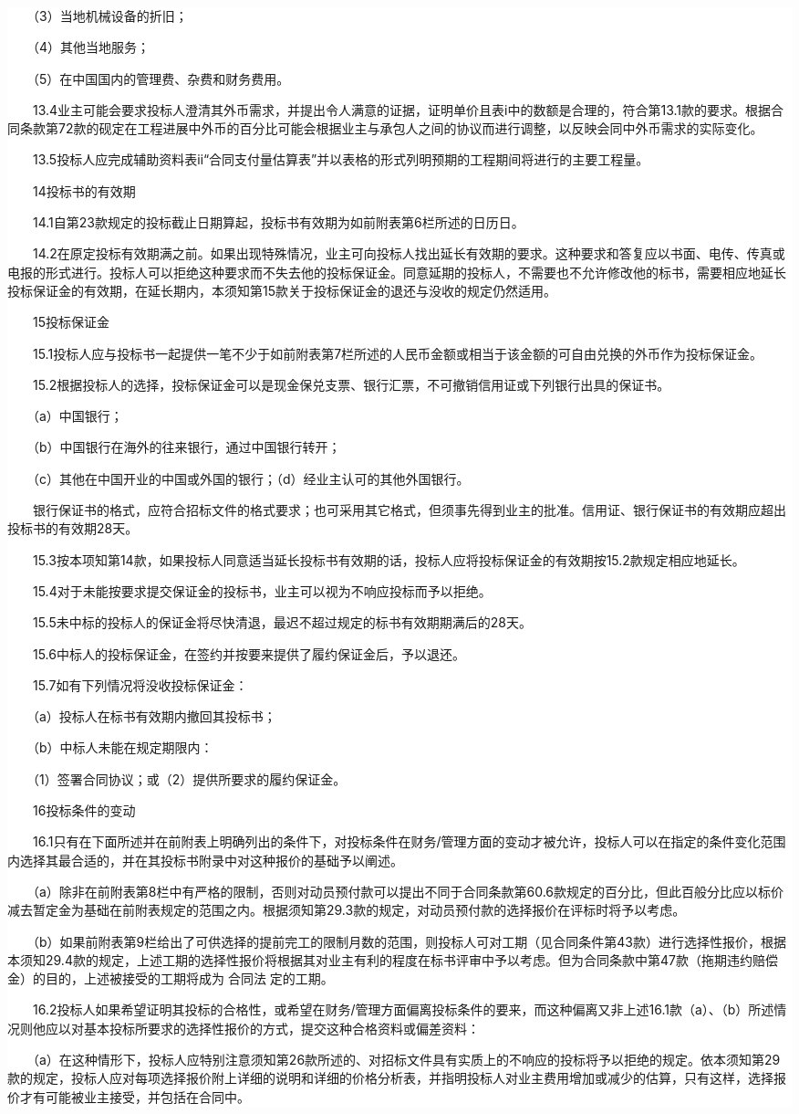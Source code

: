  　　（3）当地机械设备的折旧；
 
 　　（4）其他当地服务；
 
 　　（5）在中国国内的管理费、杂费和财务费用。
 
 　　13.4业主可能会要求投标人澄清其外币需求，并提出令人满意的证据，证明单价且表i中的数额是合理的，符合第13.1款的要求。根据合同条款第72款的砚定在工程进展中外币的百分比可能会根据业主与承包人之间的协议而进行调整，以反映会同中外币需求的实际变化。
 
 　　13.5投标人应完成辅助资料表ⅱ“合同支付量估算表”并以表格的形式列明预期的工程期间将进行的主要工程量。
 
 　　14投标书的有效期
 
 　　14.1自第23款规定的投标截止日期算起，投标书有效期为如前附表第6栏所述的日历日。
 
 　　14.2在原定投标有效期满之前。如果出现特殊情况，业主可向投标人找出延长有效期的要求。这种要求和答复应以书面、电传、传真或电报的形式进行。投标人可以拒绝这种要求而不失去他的投标保证金。同意延期的投标人，不需要也不允许修改他的标书，需要相应地延长投标保证金的有效期，在延长期内，本须知第15款关于投标保证金的退还与没收的规定仍然适用。
 
 　　15投标保证金
 
 　　15.1投标人应与投标书一起提供一笔不少于如前附表第7栏所述的人民币金额或相当于该金额的可自由兑换的外币作为投标保证金。
 
 　　15.2根据投标人的选择，投标保证金可以是现金保兑支票、银行汇票，不可撤销信用证或下列银行出具的保证书。
 
 　　（a）中国银行；
 
 　　（b）中国银行在海外的往来银行，通过中国银行转开；
 
 　　（c）其他在中国开业的中国或外国的银行；（d）经业主认可的其他外国银行。
 
 　　银行保证书的格式，应符合招标文件的格式要求；也可采用其它格式，但须事先得到业主的批准。信用证、银行保证书的有效期应超出投标书的有效期28天。
 
 　　15.3按本项知第14款，如果投标人同意适当延长投标书有效期的话，投标人应将投标保证金的有效期按15.2款规定相应地延长。
 
 　　15.4对于未能按要求提交保证金的投标书，业主可以视为不响应投标而予以拒绝。
 
 　　15.5未中标的投标人的保证金将尽快清退，最迟不超过规定的标书有效期期满后的28天。
 
 　　15.6中标人的投标保证金，在签约并按要来提供了履约保证金后，予以退还。
 
 　　15.7如有下列情况将没收投标保证金：
 
 　　（a）投标人在标书有效期内撤回其投标书；
 
 　　（b）中标人未能在规定期限内：
 
 　　（1）签署合同协议；或（2）提供所要求的履约保证金。
 
 　　16投标条件的变动
 
 　　16.1只有在下面所述并在前附表上明确列出的条件下，对投标条件在财务/管理方面的变动才被允许，投标人可以在指定的条件变化范围内选择其最合适的，并在其投标书附录中对这种报价的基础予以阐述。
 
 　　（a）除非在前附表第8栏中有严格的限制，否则对动员预付款可以提出不同于合同条款第60.6款规定的百分比，但此百般分比应以标价减去暂定金为基础在前附表规定的范围之内。根据须知第29.3款的规定，对动员预付款的选择报价在评标时将予以考虑。
 
 　　（b）如果前附表第9栏给出了可供选择的提前完工的限制月数的范围，则投标人可对工期（见合同条件第43款）进行选择性报价，根据本须知29.4款的规定，上述工期的选择性报价将根据其对业主有利的程度在标书评审中予以考虑。但为合同条款中第47款（拖期违约赔偿金）的目的，上述被接受的工期将成为
合同法
定的工期。
 
 　　16.2投标人如果希望证明其投标的合格性，或希望在财务/管理方面偏离投标条件的要来，而这种偏离又非上述16.1款（a）、（b）所述情况则他应以对基本投标所要求的选择性报价的方式，提交这种合格资料或偏差资料：
 
 　　（a）在这种情形下，投标人应特别注意须知第26款所述的、对招标文件具有实质上的不响应的投标将予以拒绝的规定。依本须知第29款的规定，投标人应对每项选择报价附上详细的说明和详细的价格分析表，并指明投标人对业主费用增加或减少的估算，只有这样，选择报价才有可能被业主接受，并包括在合同中。
 